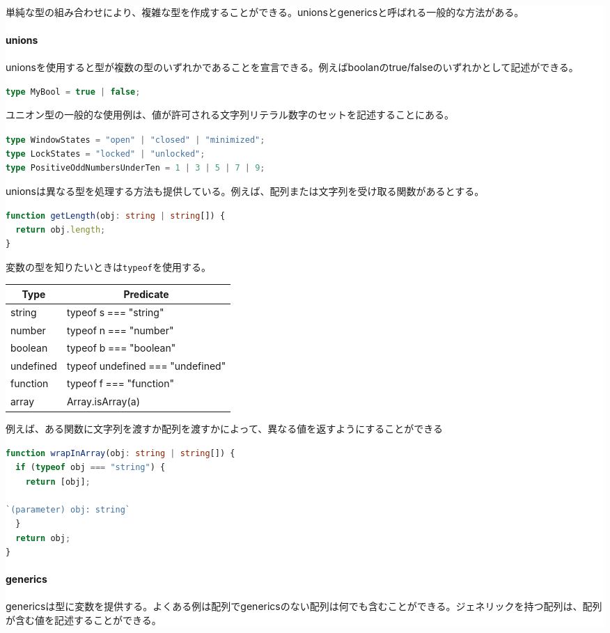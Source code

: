 単純な型の組み合わせにより、複雑な型を作成することができる。unionsとgenericsと呼ばれる一般的な方法がある。

#### unions

unionsを使用すると型が複数の型のいずれかであることを宣言できる。例えばboolanのtrue/falseのいずれかとして記述ができる。

```typescript
type MyBool = true | false;
```

ユニオン型の一般的な使用例は、値が許可される文字列リテラル数字のセットを記述することにある。

```typescript
type WindowStates = "open" | "closed" | "minimized";
type LockStates = "locked" | "unlocked";
type PositiveOddNumbersUnderTen = 1 | 3 | 5 | 7 | 9;
```

unionsは異なる型を処理する方法も提供している。例えば、配列または文字列を受け取る関数があるとする。

```typescript
function getLength(obj: string | string[]) {
  return obj.length;
}
```

変数の型を知りたいときは`typeof`を使用する。

|Type|Predicate|
|---|---|
|string | typeof s === "string"|
|number |typeof n === "number" |
|boolean | typeof b === "boolean"|
|undefined |typeof undefined === "undefined"|
|function | typeof f === "function"|
|array |Array.isArray(a)|

例えば、ある関数に文字列を渡すか配列を渡すかによって、異なる値を返すようにすることができる

```typescript
function wrapInArray(obj: string | string[]) {
  if (typeof obj === "string") {
    return [obj];
            
`(parameter) obj: string`
  }
  return obj;
}
```

#### generics

genericsは型に変数を提供する。よくある例は配列でgenericsのない配列は何でも含むことができる。ジェネリックを持つ配列は、配列が含む値を記述することができる。
